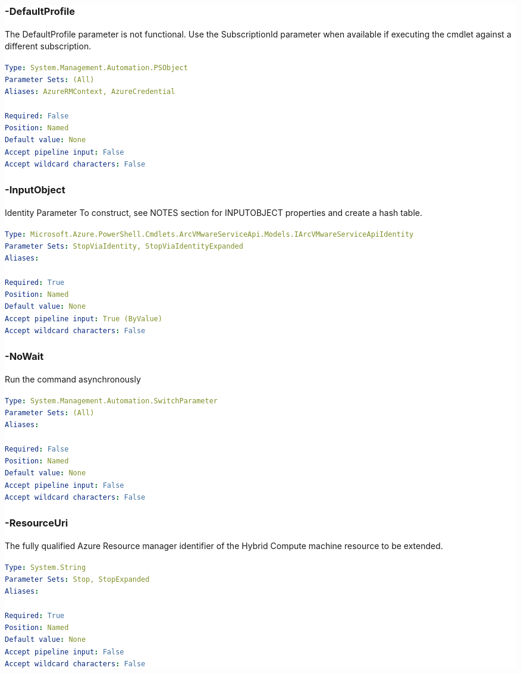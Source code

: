 ### -DefaultProfile
The DefaultProfile parameter is not functional.
Use the SubscriptionId parameter when available if executing the cmdlet against a different subscription.

```yaml
Type: System.Management.Automation.PSObject
Parameter Sets: (All)
Aliases: AzureRMContext, AzureCredential

Required: False
Position: Named
Default value: None
Accept pipeline input: False
Accept wildcard characters: False
```

### -InputObject
Identity Parameter
To construct, see NOTES section for INPUTOBJECT properties and create a hash table.

```yaml
Type: Microsoft.Azure.PowerShell.Cmdlets.ArcVMwareServiceApi.Models.IArcVMwareServiceApiIdentity
Parameter Sets: StopViaIdentity, StopViaIdentityExpanded
Aliases:

Required: True
Position: Named
Default value: None
Accept pipeline input: True (ByValue)
Accept wildcard characters: False
```

### -NoWait
Run the command asynchronously

```yaml
Type: System.Management.Automation.SwitchParameter
Parameter Sets: (All)
Aliases:

Required: False
Position: Named
Default value: None
Accept pipeline input: False
Accept wildcard characters: False
```

### -ResourceUri
The fully qualified Azure Resource manager identifier of the Hybrid Compute machine resource to be extended.

```yaml
Type: System.String
Parameter Sets: Stop, StopExpanded
Aliases:

Required: True
Position: Named
Default value: None
Accept pipeline input: False
Accept wildcard characters: False
```
